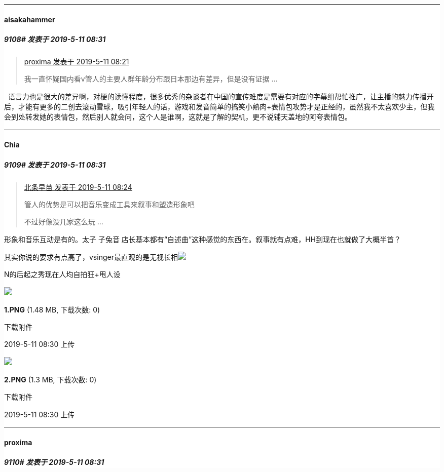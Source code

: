 
-----

####  aisakahammer  
##### 9108#       发表于 2019-5-11 08:31


<blockquote><a href="httphttps://bbs.saraba1st.com/2b/forum.php?mod=redirect&amp;goto=findpost&amp;pid=43647243&amp;ptid=1823171" target="_blank">proxima 发表于 2019-5-11 08:21</a>

我一直怀疑国内看v管人的主要人群年龄分布跟日本那边有差异，但是没有证据 ...</blockquote>
  语言力也是很大的差异啊，对梗的读懂程度，很多优秀的杂谈者在中国的宣传难度是需要有对应的字幕组帮忙推广，让主播的魅力传播开后，才能有更多的二创去滚动雪球，吸引年轻人的话，游戏和发音简单的搞笑小熟肉+表情包攻势才是正经的，虽然我不太喜欢少主，但我会到处转发她的表情包，然后别人就会问，这个人是谁啊，这就是了解的契机，更不说铺天盖地的阿夸表情包。


-----

####  Chia  
##### 9109#       发表于 2019-5-11 08:31


<blockquote><a href="httphttps://bbs.saraba1st.com/2b/forum.php?mod=redirect&amp;goto=findpost&amp;pid=43647259&amp;ptid=1823171" target="_blank">北条早苗 发表于 2019-5-11 08:24</a>

管人的优势是可以把音乐变成工具来叙事和塑造形象吧

不过好像没几家这么玩 ...</blockquote>
形象和音乐互动是有的。太子 子兔音 店长基本都有“自述曲”这种感觉的东西在。叙事就有点难，HH到现在也就做了大概半首？


其实你说的要求有点高了，vsinger最直观的是无视长相<img src="https://static.saraba1st.com/image/smiley/face2017/068.png" referrerpolicy="no-referrer">


N的后起之秀现在人均自拍狂+甩人设


<img src="https://img.saraba1st.com/forum/201905/11/083049fvrq1ekqbrqvvben.png" referrerpolicy="no-referrer">


<strong>1.PNG</strong> (1.48 MB, 下载次数: 0)

下载附件

2019-5-11 08:30 上传


<img src="https://img.saraba1st.com/forum/201905/11/083049r4fzftrotm715h25.png" referrerpolicy="no-referrer">


<strong>2.PNG</strong> (1.3 MB, 下载次数: 0)

下载附件

2019-5-11 08:30 上传


-----

####  proxima  
##### 9110#       发表于 2019-5-11 08:31

